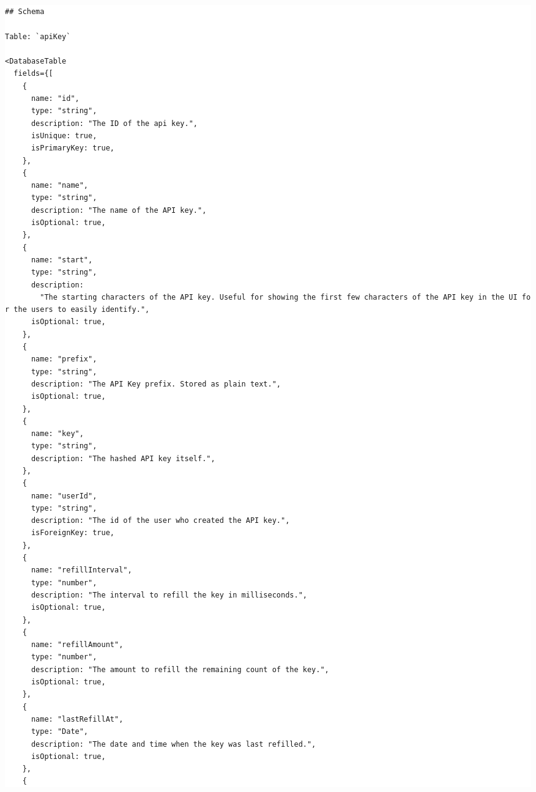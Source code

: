 ````
## Schema

Table: `apiKey`

<DatabaseTable
  fields={[
    {
      name: "id",
      type: "string",
      description: "The ID of the api key.",
      isUnique: true,
      isPrimaryKey: true,
    },
    {
      name: "name",
      type: "string",
      description: "The name of the API key.",
      isOptional: true,
    },
    {
      name: "start",
      type: "string",
      description:
        "The starting characters of the API key. Useful for showing the first few characters of the API key in the UI for the users to easily identify.",
      isOptional: true,
    },
    {
      name: "prefix",
      type: "string",
      description: "The API Key prefix. Stored as plain text.",
      isOptional: true,
    },
    {
      name: "key",
      type: "string",
      description: "The hashed API key itself.",
    },
    {
      name: "userId",
      type: "string",
      description: "The id of the user who created the API key.",
      isForeignKey: true,
    },
    {
      name: "refillInterval",
      type: "number",
      description: "The interval to refill the key in milliseconds.",
      isOptional: true,
    },
    {
      name: "refillAmount",
      type: "number",
      description: "The amount to refill the remaining count of the key.",
      isOptional: true,
    },
    {
      name: "lastRefillAt",
      type: "Date",
      description: "The date and time when the key was last refilled.",
      isOptional: true,
    },
    {
````